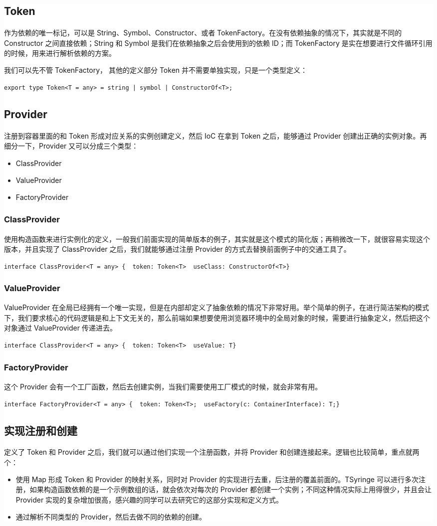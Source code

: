 Token
-----

作为依赖的唯一标记，可以是 String、Symbol、Constructor、或者 TokenFactory。在没有依赖抽象的情况下，其实就是不同的 Constructor 之间直接依赖；String 和 Symbol 是我们在依赖抽象之后会使用到的依赖 ID；而 TokenFactory 是实在想要进行文件循环引用的时候，用来进行解析依赖的方案。

我们可以先不管 TokenFactory， 其他的定义部分 Token 并不需要单独实现，只是一个类型定义：

```
export type Token<T = any> = string | symbol | ConstructorOf<T>;
```

Provider
--------

注册到容器里面的和 Token 形成对应关系的实例创建定义，然后 IoC 在拿到 Token 之后，能够通过 Provider 创建出正确的实例对象。再细分一下，Provider 又可以分成三个类型：

*   ClassProvider
    
*   ValueProvider
    
*   FactoryProvider
    

### ClassProvider

使用构造函数来进行实例化的定义，一般我们前面实现的简单版本的例子，其实就是这个模式的简化版；再稍微改一下，就很容易实现这个版本，并且实现了 ClassProvider 之后，我们就能够通过注册 Provider 的方式去替换前面例子中的交通工具了。

```
interface ClassProvider<T = any> {  token: Token<T>  useClass: ConstructorOf<T>}
```

### ValueProvider

ValueProvider 在全局已经拥有一个唯一实现，但是在内部却定义了抽象依赖的情况下非常好用。举个简单的例子，在进行简洁架构的模式下，我们要求核心的代码逻辑是和上下文无关的，那么前端如果想要使用浏览器环境中的全局对象的时候，需要进行抽象定义，然后把这个对象通过 ValueProvider 传递进去。

```
interface ClassProvider<T = any> {  token: Token<T>  useValue: T}
```

### FactoryProvider

这个 Provider 会有一个工厂函数，然后去创建实例，当我们需要使用工厂模式的时候，就会非常有用。

```
interface FactoryProvider<T = any> {  token: Token<T>;  useFactory(c: ContainerInterface): T;}
```

实现注册和创建
-------

定义了 Token 和 Provider 之后，我们就可以通过他们实现一个注册函数，并将 Provider 和创建连接起来。逻辑也比较简单，重点就两个：

*   使用 Map 形成 Token 和 Provider 的映射关系，同时对 Provider 的实现进行去重，后注册的覆盖前面的。TSyringe 可以进行多次注册，如果构造函数依赖的是一个示例数组的话，就会依次对每次的 Provider 都创建一个实例；不同这种情况实际上用得很少，并且会让 Provider 实现的复杂增加很高，感兴趣的同学可以去研究它的这部分实现和定义方式。
    
*   通过解析不同类型的 Provider，然后去做不同的依赖的创建。
    